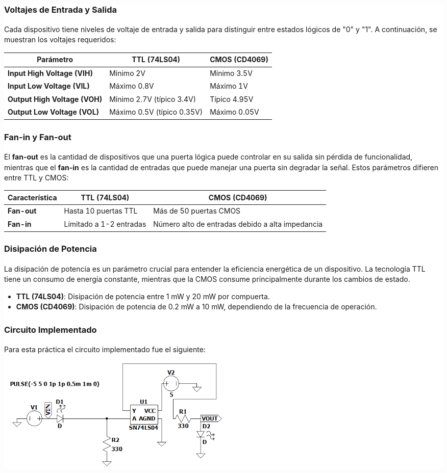 ### Voltajes de Entrada y Salida

Cada dispositivo tiene niveles de voltaje de entrada y salida para distinguir entre estados lógicos de "0" y "1". A continuación, se muestran los voltajes requeridos:

| Parámetro                       | TTL (74LS04)                     | CMOS (CD4069)                 |
|---------------------------------|----------------------------------|-------------------------------|
| **Input High Voltage (VIH)**    | Mínimo 2V                        | Mínimo 3.5V                   |
| **Input Low Voltage (VIL)**     | Máximo 0.8V                      | Máximo 1V                     |
| **Output High Voltage (VOH)**   | Mínimo 2.7V (típico 3.4V)        | Típico 4.95V                  |
| **Output Low Voltage (VOL)**    | Máximo 0.5V (típico 0.35V)       | Máximo 0.05V                  |

### Fan-in y Fan-out

El **fan-out** es la cantidad de dispositivos que una puerta lógica puede controlar en su salida sin pérdida de funcionalidad, mientras que el **fan-in** es la cantidad de entradas que puede manejar una puerta sin degradar la señal. Estos parámetros difieren entre TTL y CMOS:

| Característica             | TTL (74LS04)                 | CMOS (CD4069)                      |
|----------------------------|------------------------------|------------------------------------|
| **Fan-out**                | Hasta 10 puertas TTL         | Más de 50 puertas CMOS             |
| **Fan-in**                 | Limitado a 1-2 entradas      | Número alto de entradas debido a alta impedancia |


### Disipación de Potencia

La disipación de potencia es un parámetro crucial para entender la eficiencia energética de un dispositivo. La tecnología TTL tiene un consumo de energía constante, mientras que la CMOS consume principalmente durante los cambios de estado.

- **TTL (74LS04)**: Disipación de potencia entre 1 mW y 20 mW por compuerta.
- **CMOS (CD4069)**: Disipación de potencia de 0.2 mW a 10 mW, dependiendo de la frecuencia de operación.
  

### Circuito Implementado
Para esta práctica el circuito implementado fue el siguiente:

<img src="/laboratorios/Laboratorio01/Imagenes/Circuito%20Utilizado.png" alt="VIH TTL" width="50%">
